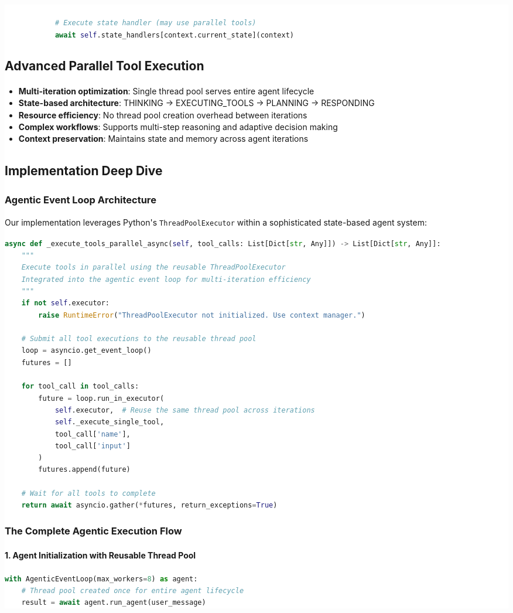 ```python
            
            # Execute state handler (may use parallel tools)
            await self.state_handlers[context.current_state](context)
```

## Advanced Parallel Tool Execution
- **Multi-iteration optimization**: Single thread pool serves entire agent lifecycle
- **State-based architecture**: THINKING → EXECUTING_TOOLS → PLANNING → RESPONDING
- **Resource efficiency**: No thread pool creation overhead between iterations
- **Complex workflows**: Supports multi-step reasoning and adaptive decision making
- **Context preservation**: Maintains state and memory across agent iterations

## Implementation Deep Dive

### Agentic Event Loop Architecture

Our implementation leverages Python's `ThreadPoolExecutor` within a sophisticated state-based agent system:

```python
async def _execute_tools_parallel_async(self, tool_calls: List[Dict[str, Any]]) -> List[Dict[str, Any]]:
    """
    Execute tools in parallel using the reusable ThreadPoolExecutor
    Integrated into the agentic event loop for multi-iteration efficiency
    """
    if not self.executor:
        raise RuntimeError("ThreadPoolExecutor not initialized. Use context manager.")
    
    # Submit all tool executions to the reusable thread pool
    loop = asyncio.get_event_loop()
    futures = []
    
    for tool_call in tool_calls:
        future = loop.run_in_executor(
            self.executor,  # Reuse the same thread pool across iterations
            self._execute_single_tool,
            tool_call['name'],
            tool_call['input']
        )
        futures.append(future)
    
    # Wait for all tools to complete
    return await asyncio.gather(*futures, return_exceptions=True)
```

### The Complete Agentic Execution Flow

#### 1. Agent Initialization with Reusable Thread Pool
```python
with AgenticEventLoop(max_workers=8) as agent:
    # Thread pool created once for entire agent lifecycle
    result = await agent.run_agent(user_message)
```
